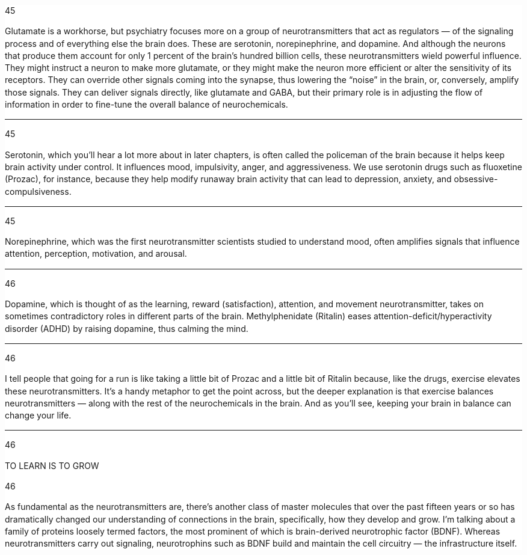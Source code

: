 
45

Glutamate is a workhorse, but psychiatry focuses more on a group of neurotransmitters that act as regulators — of the signaling process and of everything else the brain does. These are serotonin, norepinephrine, and dopamine. And although the neurons that produce them account for only 1 percent of the brain’s hundred billion cells, these neurotransmitters wield powerful influence. They might instruct a neuron to make more glutamate, or they might make the neuron more efficient or alter the sensitivity of its receptors. They can override other signals coming into the synapse, thus lowering the “noise” in the brain, or, conversely, amplify those signals. They can deliver signals directly, like glutamate and GABA, but their primary role is in adjusting the flow of information in order to fine-tune the overall balance of neurochemicals.

---

45

Serotonin, which you’ll hear a lot more about in later chapters, is often called the policeman of the brain because it helps keep brain activity under control. It influences mood, impulsivity, anger, and aggressiveness. We use serotonin drugs such as fluoxetine (Prozac), for instance, because they help modify runaway brain activity that can lead to depression, anxiety, and obsessive-compulsiveness.

---

45

Norepinephrine, which was the first neurotransmitter scientists studied to understand mood, often amplifies signals that influence attention, perception, motivation, and arousal.

---

46

Dopamine, which is thought of as the learning, reward (satisfaction), attention, and movement neurotransmitter, takes on sometimes contradictory roles in different parts of the brain. Methylphenidate (Ritalin) eases attention-deficit/hyperactivity disorder (ADHD) by raising dopamine, thus calming the mind.

---

46

I tell people that going for a run is like taking a little bit of Prozac and a little bit of Ritalin because, like the drugs, exercise elevates these neurotransmitters. It’s a handy metaphor to get the point across, but the deeper explanation is that exercise balances neurotransmitters — along with the rest of the neurochemicals in the brain. And as you’ll see, keeping your brain in balance can change your life.

---

46

TO LEARN IS TO GROW

46

As fundamental as the neurotransmitters are, there’s another class of master molecules that over the past fifteen years or so has dramatically changed our understanding of connections in the brain, specifically, how they develop and grow. I’m talking about a family of proteins loosely termed factors, the most prominent of which is brain-derived neurotrophic factor (BDNF). Whereas neurotransmitters carry out signaling, neurotrophins such as BDNF build and maintain the cell circuitry — the infrastructure itself.
